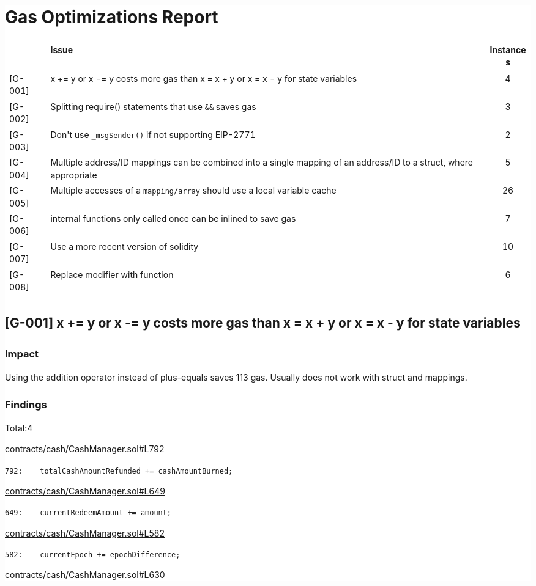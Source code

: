 # Gas Optimizations Report

|         | Issue                                                                                                              | Instances |
| ------- | :----------------------------------------------------------------------------------------------------------------- | :-------: |
| [G-001] | x += y or x -= y costs more gas than x = x + y or x = x - y for state variables                                    |     4     |
| [G-002] | Splitting require() statements that use `&&` saves gas                                                             |     3     |
| [G-003] | Don't use `_msgSender()` if not supporting EIP-2771                                                                |     2     |
| [G-004] | Multiple address/ID mappings can be combined into a single mapping of an address/ID to a struct, where appropriate |     5     |
| [G-005] | Multiple accesses of a `mapping/array` should use a local variable cache                                           |    26     |
| [G-006] | internal functions only called once can be inlined to save gas                                                     |     7     |
| [G-007] | Use a more recent version of solidity                                                                              |    10     |
| [G-008] | Replace modifier with function                                                                                     |     6     |

## [G-001] x += y or x -= y costs more gas than x = x + y or x = x - y for state variables

### Impact

Using the addition operator instead of plus-equals saves 113 gas. Usually does not work with struct and mappings.

### Findings

Total:4

[contracts/cash/CashManager.sol#L792](https://github.com/code-423n4/2023-01-ondo/tree/main//contracts/cash/CashManager.sol#L792)

```solidity
792:    totalCashAmountRefunded += cashAmountBurned;
```

[contracts/cash/CashManager.sol#L649](https://github.com/code-423n4/2023-01-ondo/tree/main//contracts/cash/CashManager.sol#L649)

```solidity
649:    currentRedeemAmount += amount;
```

[contracts/cash/CashManager.sol#L582](https://github.com/code-423n4/2023-01-ondo/tree/main//contracts/cash/CashManager.sol#L582)

```solidity
582:    currentEpoch += epochDifference;
```

[contracts/cash/CashManager.sol#L630](https://github.com/code-423n4/2023-01-ondo/tree/main//contracts/cash/CashManager.sol#L630)
